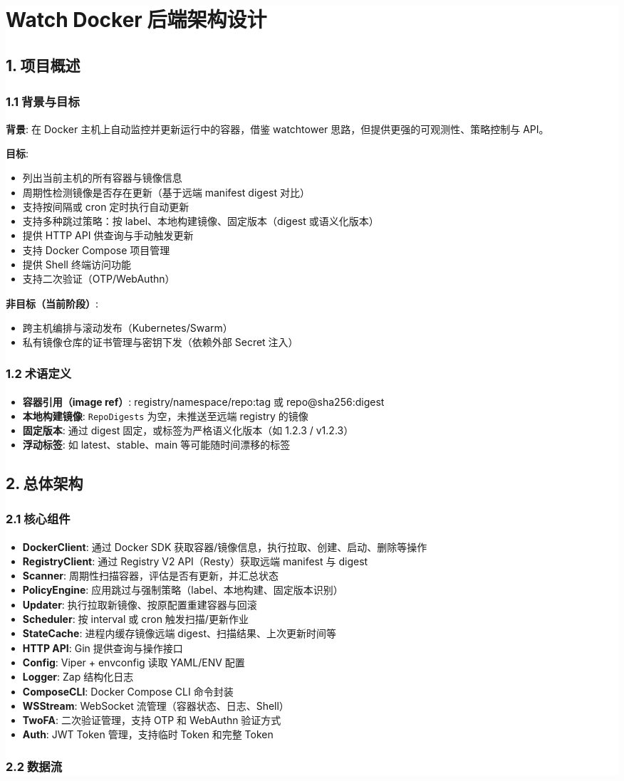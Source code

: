 # Watch Docker 后端架构设计

## 1. 项目概述

### 1.1 背景与目标

**背景**: 在 Docker 主机上自动监控并更新运行中的容器，借鉴 watchtower 思路，但提供更强的可观测性、策略控制与 API。

**目标**:

- 列出当前主机的所有容器与镜像信息
- 周期性检测镜像是否存在更新（基于远端 manifest digest 对比）
- 支持按间隔或 cron 定时执行自动更新
- 支持多种跳过策略：按 label、本地构建镜像、固定版本（digest 或语义化版本）
- 提供 HTTP API 供查询与手动触发更新
- 支持 Docker Compose 项目管理
- 提供 Shell 终端访问功能
- 支持二次验证（OTP/WebAuthn）

**非目标（当前阶段）**:

- 跨主机编排与滚动发布（Kubernetes/Swarm）
- 私有镜像仓库的证书管理与密钥下发（依赖外部 Secret 注入）

### 1.2 术语定义

- **容器引用（image ref）**: registry/namespace/repo:tag 或 repo@sha256:digest
- **本地构建镜像**: `RepoDigests` 为空，未推送至远端 registry 的镜像
- **固定版本**: 通过 digest 固定，或标签为严格语义化版本（如 1.2.3 / v1.2.3）
- **浮动标签**: 如 latest、stable、main 等可能随时间漂移的标签

## 2. 总体架构

### 2.1 核心组件

- **DockerClient**: 通过 Docker SDK 获取容器/镜像信息，执行拉取、创建、启动、删除等操作
- **RegistryClient**: 通过 Registry V2 API（Resty）获取远端 manifest 与 digest
- **Scanner**: 周期性扫描容器，评估是否有更新，并汇总状态
- **PolicyEngine**: 应用跳过与强制策略（label、本地构建、固定版本识别）
- **Updater**: 执行拉取新镜像、按原配置重建容器与回滚
- **Scheduler**: 按 interval 或 cron 触发扫描/更新作业
- **StateCache**: 进程内缓存镜像远端 digest、扫描结果、上次更新时间等
- **HTTP API**: Gin 提供查询与操作接口
- **Config**: Viper + envconfig 读取 YAML/ENV 配置
- **Logger**: Zap 结构化日志
- **ComposeCLI**: Docker Compose CLI 命令封装
- **WSStream**: WebSocket 流管理（容器状态、日志、Shell）
- **TwoFA**: 二次验证管理，支持 OTP 和 WebAuthn 验证方式
- **Auth**: JWT Token 管理，支持临时 Token 和完整 Token

### 2.2 数据流
